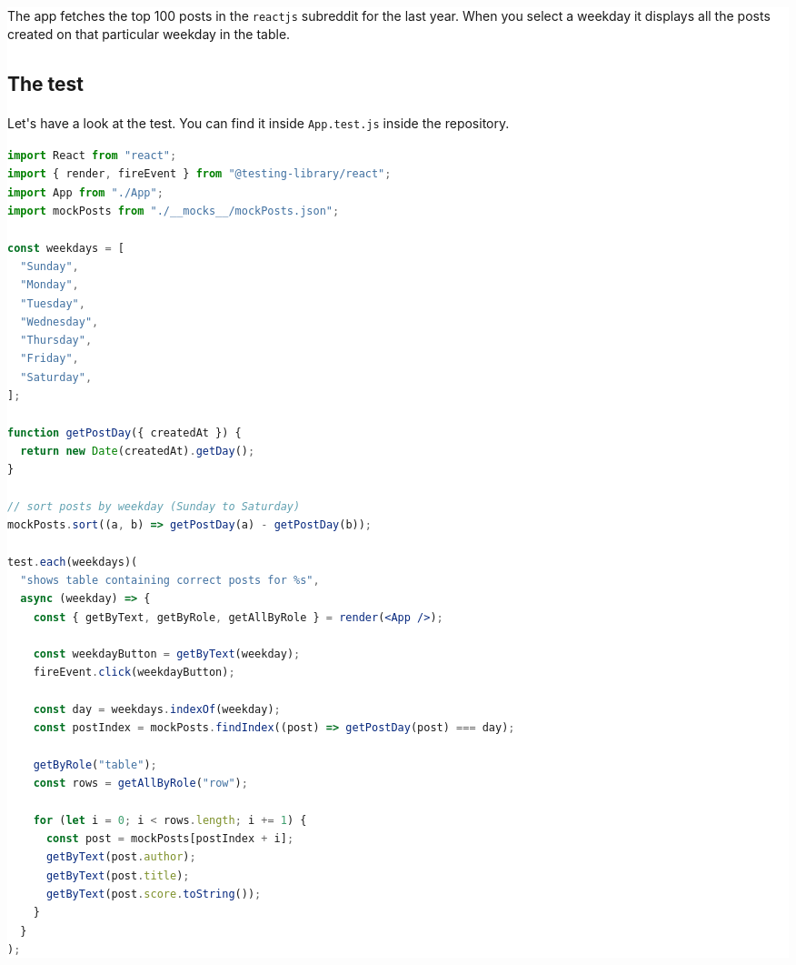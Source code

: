 The app fetches the top 100 posts in the `reactjs` subreddit for the last year. When you select a weekday it displays all the posts created on that particular weekday in the table.

## The test

Let's have a look at the test. You can find it inside `App.test.js` inside the repository.

```jsx
import React from "react";
import { render, fireEvent } from "@testing-library/react";
import App from "./App";
import mockPosts from "./__mocks__/mockPosts.json";

const weekdays = [
  "Sunday",
  "Monday",
  "Tuesday",
  "Wednesday",
  "Thursday",
  "Friday",
  "Saturday",
];

function getPostDay({ createdAt }) {
  return new Date(createdAt).getDay();
}

// sort posts by weekday (Sunday to Saturday)
mockPosts.sort((a, b) => getPostDay(a) - getPostDay(b));

test.each(weekdays)(
  "shows table containing correct posts for %s",
  async (weekday) => {
    const { getByText, getByRole, getAllByRole } = render(<App />);

    const weekdayButton = getByText(weekday);
    fireEvent.click(weekdayButton);

    const day = weekdays.indexOf(weekday);
    const postIndex = mockPosts.findIndex((post) => getPostDay(post) === day);

    getByRole("table");
    const rows = getAllByRole("row");

    for (let i = 0; i < rows.length; i += 1) {
      const post = mockPosts[postIndex + i];
      getByText(post.author);
      getByText(post.title);
      getByText(post.score.toString());
    }
  }
);
```
